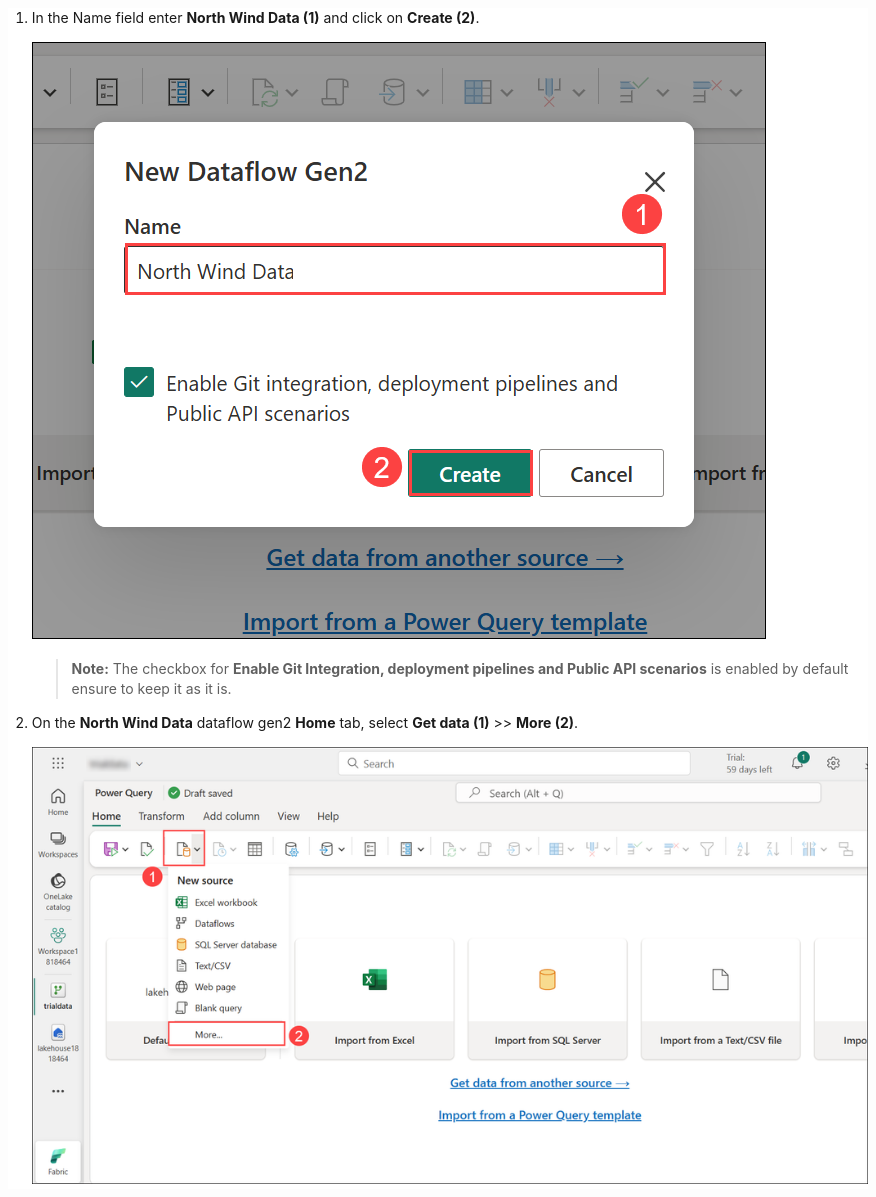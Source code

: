 1. In the Name field enter **North Wind Data (1)** and click on **Create (2)**.

    ![](images1/media/northwind.png)

    > **Note:** The checkbox for **Enable Git Integration, deployment pipelines and Public API scenarios** is enabled by default ensure to keep it as it is.

1. On the **North Wind Data** dataflow gen2 **Home** tab, select **Get data (1)** >> **More (2)**.

    ![Get data dropdown menu options displayed.](images1/media/getdata.png)
